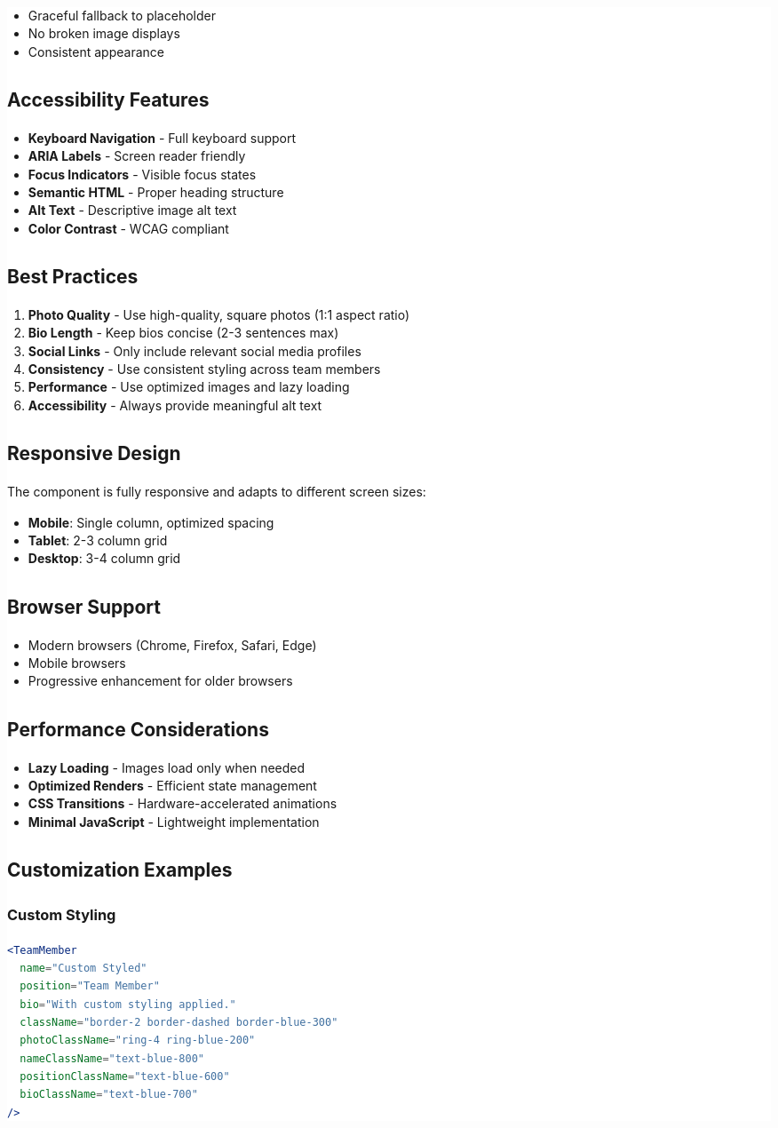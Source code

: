 - Graceful fallback to placeholder
- No broken image displays
- Consistent appearance

## Accessibility Features

- **Keyboard Navigation** - Full keyboard support
- **ARIA Labels** - Screen reader friendly
- **Focus Indicators** - Visible focus states
- **Semantic HTML** - Proper heading structure
- **Alt Text** - Descriptive image alt text
- **Color Contrast** - WCAG compliant

## Best Practices

1. **Photo Quality** - Use high-quality, square photos (1:1 aspect ratio)
2. **Bio Length** - Keep bios concise (2-3 sentences max)
3. **Social Links** - Only include relevant social media profiles
4. **Consistency** - Use consistent styling across team members
5. **Performance** - Use optimized images and lazy loading
6. **Accessibility** - Always provide meaningful alt text

## Responsive Design

The component is fully responsive and adapts to different screen sizes:

- **Mobile**: Single column, optimized spacing
- **Tablet**: 2-3 column grid
- **Desktop**: 3-4 column grid

## Browser Support

- Modern browsers (Chrome, Firefox, Safari, Edge)
- Mobile browsers
- Progressive enhancement for older browsers

## Performance Considerations

- **Lazy Loading** - Images load only when needed
- **Optimized Renders** - Efficient state management
- **CSS Transitions** - Hardware-accelerated animations
- **Minimal JavaScript** - Lightweight implementation

## Customization Examples

### Custom Styling

```jsx
<TeamMember
  name="Custom Styled"
  position="Team Member"
  bio="With custom styling applied."
  className="border-2 border-dashed border-blue-300"
  photoClassName="ring-4 ring-blue-200"
  nameClassName="text-blue-800"
  positionClassName="text-blue-600"
  bioClassName="text-blue-700"
/>
```
